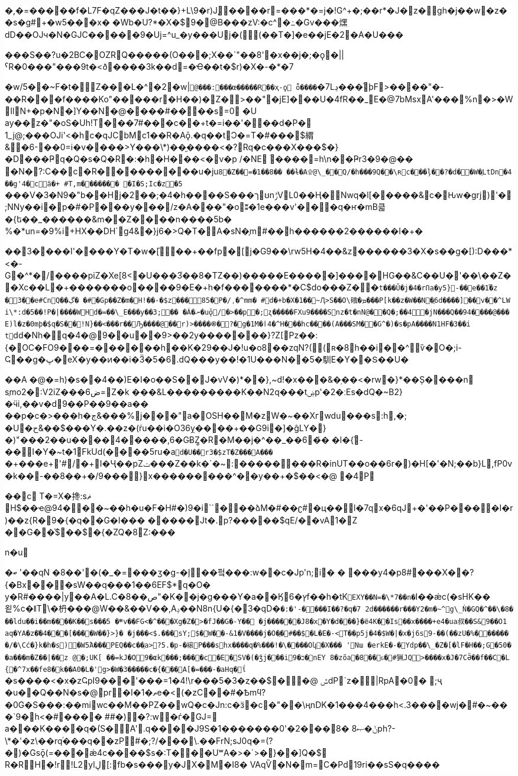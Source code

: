  �,�=�����f�L7F�qZ���J�t��}+L\9�r)J̨����r=���\*�=j�!G^+�;��r\*�J�z�gh�j��w�z��s�g#+�w5���x� �Wb�U?\*�X�$9�@B���zV:�c^�߸�Gv���㷵dD��OJч�N�GJC�����9�Uj=^u\_�y���Uj�((��T�]�e��jE�2�A�U���
 
 ���S��?u�2BC�OZRQ�����(O���;X��`"��8'�x��j�;�ϙ�||ˁR�0���"���9t�<ð����3k��d=�Ҽ��t�$r)�X�-�\*�7
 
 �w/5��~F�t�Z���L�^�2�w|`@���:���œ�����R��ҳ-ϙ
ȫ����`�7Lڍ� ��֜þF>����"�-��R���f����Ko"�����r�H��)� Z�>��"�jE]���U�4fR��\_E�@7bMsxA'���%n�>�WIlN+�p�N�]Y��N�@����#����s=0 �U ay��z�"�oS�Uh!T���7#���c��+t�=i ��'���d�P�
 1\_j@;���OJi'<�hc�qJCbMc1��R�Aǭ.�q��tϽ �=T�#���$緭&�6-��0=i�v����>Y��� \*)��֦����<�?Rq�c���X���$�}�D���Ҏq�Q�s�Q�R �:�h�H���<�v�p
/�NE
ۛ����=h\n��Ҏr3�9�@�� �N�?:C��c�R������\���u�ju`8�Z��=�1��8�� ��ɫ�A۩@\_��Q/�h���9Q��\ʀc���̧l��?�d��W�֧LtDn�4��g'4�cӓ�+ #T,m�������  �I�S;Ic�z͢�5`���V�3�N9�"b��Hj�2��;�4�h����S���ךʊnݱVL0��Ң�Nwq�l[�����&c�Ԋw�g rj)'�;NNy��i�p�#�P���y���/z�A���"�oʬ�1e���v'���q�ҥ�mB큷�{ե��\_������&m��Z����n����5b� %�\*un=�9%i+HX��DH`g4&�}j6�>Q�T�A�sN�֑m#��h������2������I�+�
 
 ��3����I'����Y�T�w�[֗��+��fp�[j�G9��\rw5H�4��&z������3�X�s��g�[):D���\*<�-G�^\*�/�� ��  piZ�Xe[8<�U���3֙��8�TZ��)�����E�����]����HG��&C��U�'��\��Z��Xc��L�+�������o����9�E�+h�f�������\*�C$do���Z��`t���Ǔ�j�4�rՈa�y5}-��e��1�܏z�3��e#CnQ��ڲ�
�#�Gp��Z�m�H!��-�$z���85�P�/ˌ�^mm� #d�+b�X�1��~Ԯ>S��O\硪�ܡ���P[k��z�W��N�֪6d����]��v��^LWi\*:d�5��!P�|����WHd�=��\_E���y��3;�� �Á�ނ�uǭ/�>��p�;ʐ�����FXu9����Sn z�t�nN@�߻�Q�;��4 �jN���Q��94����@ ���E)l�z�0mϸ�$q�S��!N}��<���r��Ԡ����@��r)>����֎�?�g�1M�ӏ4�^H���hc����(A���SM��G^�)�s�pA����N1HF�3��it`dd�Nh�q�4�@9��u��9>��2y�������}?Z[Pz��:{�OC�FO9���=������h��K�29��J�!u�o8��zqN?((ʀ�8h��i��^ѷ�O�;i-Ҁ��g�ڀ�eX�y��ͷ��i�Ӟ�5�6.dQ���y��!�1U���N��5�馴E�Y��Տ��U�
 
 ��A �@�=h)�s��4��)E� I�o��S��J� vV�)\*��},~d!�x���&�֥��<�rw�}\*��Ș����n sֶmo2�:V2iZ���6ض=Z�k ���&L���������K�� N2q���tۻp'�2�ːEs�dQ�~B2}�ӵi,��v�d9��P��9��a�� ��p�c�>���h�ڄ&�� �%j���"a�OSH��M�zW�~��Xгwdu���s :h,�; �U�ح&��$���Y�.��z�(ŕu��i�O36݈y����+��G9i�]�ĝLY�}�)"���2�� u����4�����,6�GɃީZ�R�M��j�^��\_��6�҆�
�l�{֔-��I�Y�~t�1FkUd(����5ru�a`d�U��r3�$zT�Z��� A���`�+���e+'#/�+I�Ҷ��pZݖ���Z��k�`�~:��������R�inUT��o��6r�)�H[�'�N;��b}L,fP0v�k��-��8��+�/9���}x����� ����^��y��+�$��<�@
�4P
 
 ��c T�=X�搀:sޘ
H$��ҽ@94���~��h�u�F�H#�)9�i``���ձM�#��ʗ#�ц ��l�7qx�6qJ+�'��P����I�r)��z{R�9�{�q��G�I���
�����Jt�.p?�����$qE/��vA1�Z
��Gަ��֗$��$ �{�ZQ�8Z:���
 
 n�u
 
 �ބ '��qN
�8��'�(�\_�=���ӡ�g-�إ��펔���:w��c�Jp'n;i� �
���y4�p8#���X��?{�Bx��󂾿�sW��q���1��6EF$\*q�O�
y�R#����|y��A�L.C�8��ص"�K��j�g���Y�a��Ӄ6�ץf��h�tK`EXY��N=�\*7��n�`I��ǽc(�sHK��욑%c�ǁT\�枬���@W��&��V��,Aݚ��N8n{U�{�3�qD�`�:�'-����I��?�q�7 2d� �����r���Y2�m�~^g\_Ǹ�GQ�^��\�8���ldu��i��m����K��s���܍� 5v��FG<�^���Xg�Z�׬>�fJ��G�-Y�� �j� �����J8�x�Y�d���}�ё4K��Is��x����+e4�ua叔��S&9��Ο1
aq�YA�z�҄�4���[����W��}>}�
�j���<$.���sY;$�W��-&1�V����j�O�֣�#��$�L�E�-<T��p5j�4�$W�|�x�j6s9-��(��zU�%�������/�\Cć�}k�h�s)�W5Ά���PEQ��c��֛a>?5.�p-�䙛P���shx����q�%���!�\����Oկ�X���
'Nա
�erkE�-�Ydp��\_�Z�[�lF�H��;G�50��a���mؔ�Z�� |��z @�;UK[
��=kJ�O9�ɶk���;����c�E� SV�(�ǯj�͕��iכ�9 �nEY 8�zõa�8�� ԍ�#猟JQ >����x�J�7CӚ��f��C�L{�^7x��fe8�k��A0�L�'g>�W�3�����c�{���A[�=���-�aHq�ΐ`�s����<�x�zҀpI9���'���=1�4!\r���5�3�ȥ��$��@
ݜdP`z��ِ|RpA�0� ;ҷ �u��Q��N�s�@pr�I�1�ތe�<(�zC��#�Ҍmϥ?�0G�S���:��miwc��M��PZ��wQ�c�Jn:c�ӟ�c�"��\ңnDK�1���4���h<.3����wj�#�~���`9�h<�#����
##�)�?:w�ѓ�GJ= a���K����q�(S�A'׭.q����J9S�1�������0'�ݨ�ޞ8 �8���2ph?-\*�'�z\��rq֝���q��zP#�;?/���\. ��FrN;sJ0q�=(?�) �Gsǭ(=���ǽ4c����$ s�:T���UʷA�>�`>�}�\�]Q�$ R�RH�!r!L2ylڸ[:fb�s���y�JX�M�I8� 
VAqѶ�N�m=C�Pd19 ri��sS�q����